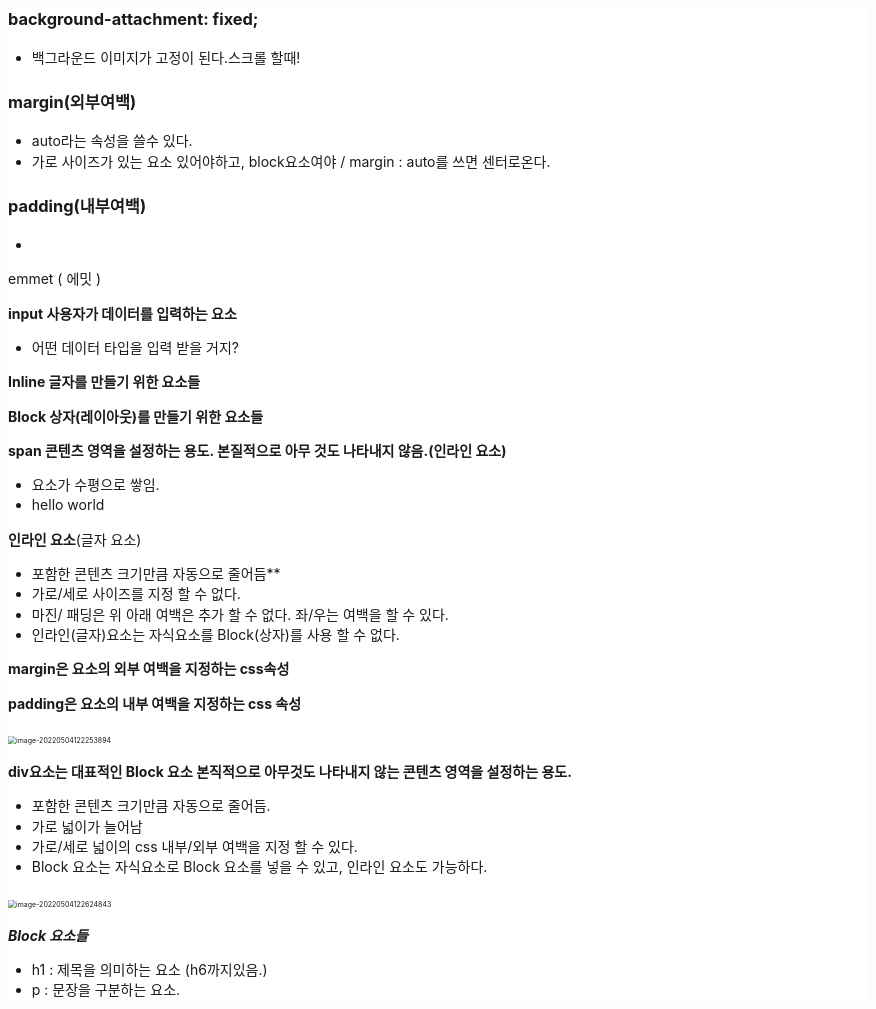 

### background-attachment: fixed;

- 백그라운드 이미지가 고정이 된다.스크롤 할때!

### margin(외부여백)

- auto라는 속성을 쓸수 있다.
- 가로 사이즈가 있는 요소 있어야하고, block요소여야 / margin : auto를 쓰면 센터로온다.



### padding(내부여백)

- 



emmet ( 에밋 )

**input  사용자가 데이터를 입력하는 요소**

- 어떤 데이터 타입을 입력 받을 거지?

**Inline  글자를 만들기 위한 요소들**

**Block 상자(레이아웃)를 만들기 위한 요소들**

**span 콘텐츠 영역을 설정하는 용도. 본질적으로 아무 것도 나타내지 않음.(인라인 요소)**

- 요소가 수평으로 쌓임.
- <span> hello</span> <span>world</span>

**인라인 요소**(글자 요소)

- 포함한 콘텐츠 크기만큼 자동으로 줄어듬**
- 가로/세로 사이즈를 지정 할 수 없다.
- 마진/ 패딩은 위 아래 여백은 추가 할 수 없다. 좌/우는 여백을 할 수 있다.
- 인라인(글자)요소는 자식요소를 Block(상자)를 사용 할 수 없다.

**margin은 요소의 외부 여백을 지정하는 css속성**

**padding은 요소의 내부 여백을 지정하는 css 속성**

<img src="C:\Users\PublicAI\Desktop\github_jin\_posts\image\image-20220504122253894.png" alt="image-20220504122253894" style="zoom:50%;" />

**div요소는 대표적인 Block 요소 본직적으로 아무것도 나타내지 않는 콘텐츠 영역을 설정하는 용도.**

- 포함한 콘텐츠 크기만큼 자동으로 줄어듬.
- 가로 넓이가 늘어남
- 가로/세로 넓이의 css 내부/외부 여백을 지정 할 수 있다.
- Block 요소는 자식요소로 Block 요소를 넣을 수 있고, 인라인 요소도 가능하다.

<img src="C:\Users\PublicAI\Desktop\github_jin\_posts\image\image-20220504122624843.png" alt="image-20220504122624843" style="zoom:50%;" />

***Block 요소들***

- h1 : 제목을 의미하는 요소 (h6까지있음.)
- p :  문장을 구분하는 요소.
